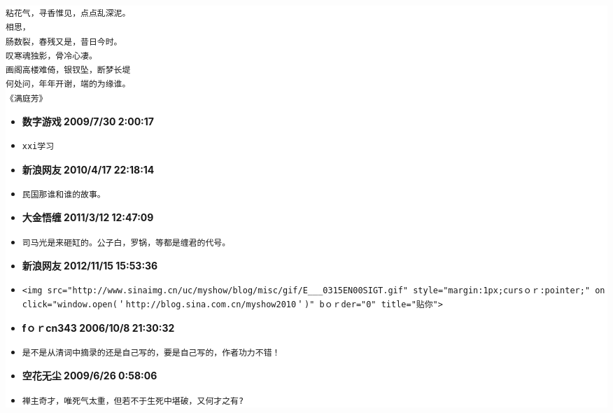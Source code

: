   ```
  粘花气，寻香惟见，点点乱深泥。
  相思，
  肠数裂，春残又是，昔日今时。
  叹寒魂独影，骨冷心凄。
  画阁高楼难倚，银钗坠，断梦长堤
  何处问，年年开谢，端的为缘谁。
  《满庭芳》
  ```
- **数字游戏 2009/7/30 2:00:17**
- ```
  xxi学习
  ```
- **新浪网友 2010/4/17 22:18:14**
- ```
  民国那谁和谁的故事。
  ```
- **大金悟缠 2011/3/12 12:47:09**
- ```
  司马光是来砸缸的。公子白，罗锅，等都是缠君的代号。
  ```
- **新浪网友 2012/11/15 15:53:36**
- ```
  <img src="http://www.sinaimg.cn/uc/myshow/blog/misc/gif/E___0315EN00SIGT.gif" style="margin:1px;cursｏｒ:pointer;" onclick="window.open(＇http://blog.sina.com.cn/myshow2010＇)" bｏｒder="0" title="贴你">
  ```
- **fｏｒcn343 2006/10/8 21:30:32**
- ```
  是不是从清词中摘录的还是自己写的，要是自己写的，作者功力不错！
  ```
- **空花无尘 2009/6/26 0:58:06**
- ```
  禅主奇才，唯死气太重，但若不于生死中堪破，又何才之有?
